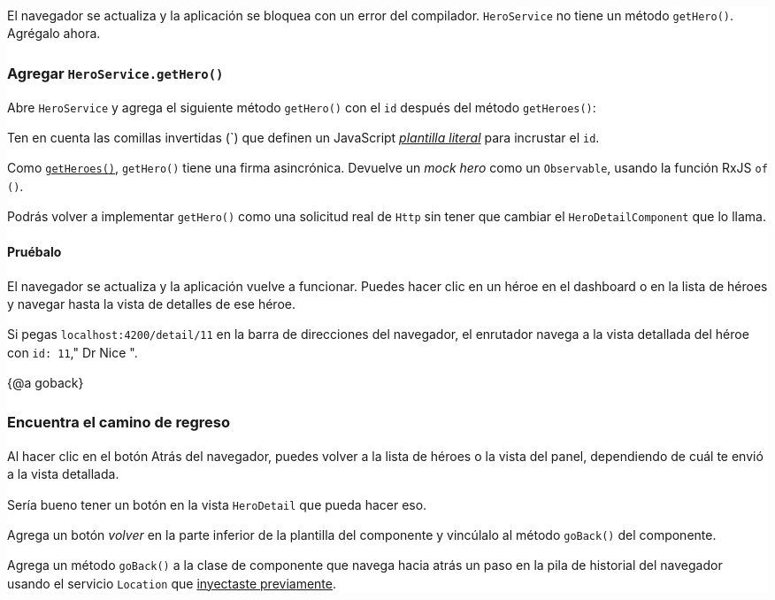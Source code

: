 El navegador se actualiza y la aplicación se bloquea con un error del compilador.
`HeroService` no tiene un método `getHero()`.
Agrégalo ahora.

### Agregar `HeroService.getHero()`

Abre `HeroService` y agrega el siguiente método `getHero()` con el `id` después del método `getHeroes()`:

<code-example path="toh-pt5/src/app/hero.service.ts" region="getHero" header="src/app/hero.service.ts (getHero)">
</code-example>

<div class="alert is-important">

Ten en cuenta las comillas invertidas (&#96;) que definen un JavaScript
[_plantilla literal_](https://developer.mozilla.org/en-US/docs/Web/JavaScript/Reference/Template_literals) para incrustar el `id`.

</div>

Como [`getHeroes()`](tutorial/toh-pt4#observable-heroservice),
 `getHero()` tiene una firma asincrónica.
Devuelve un _mock hero_ como un `Observable`, usando la función RxJS `of()`.

Podrás volver a implementar `getHero()` como una solicitud real de `Http`
sin tener que cambiar el `HeroDetailComponent` que lo llama.

#### Pruébalo

El navegador se actualiza y la aplicación vuelve a funcionar.
Puedes hacer clic en un héroe en el dashboard o en la lista de héroes y navegar hasta la vista de detalles de ese héroe.

Si pegas `localhost:4200/detail/11` en la barra de direcciones del navegador,
el enrutador navega a la vista detallada del héroe con `id: 11`," Dr Nice ".

{@a goback}

### Encuentra el camino de regreso

Al hacer clic en el botón Atrás del navegador,
puedes volver a la lista de héroes o la vista del panel,
dependiendo de cuál te envió a la vista detallada.

Sería bueno tener un botón en la vista `HeroDetail` que pueda hacer eso.

Agrega un botón *volver* en la parte inferior de la plantilla del componente y vincúlalo
al método `goBack()` del componente.

<code-example path="toh-pt5/src/app/hero-detail/hero-detail.component.html" region="back-button" header="src/app/hero-detail/hero-detail.component.html (back button)">
</code-example>

Agrega un método `goBack()` a la clase de componente que navega hacia atrás un paso
en la pila de historial del navegador
usando el servicio `Location` que [inyectaste previamente](#hero-detail-ctor).
